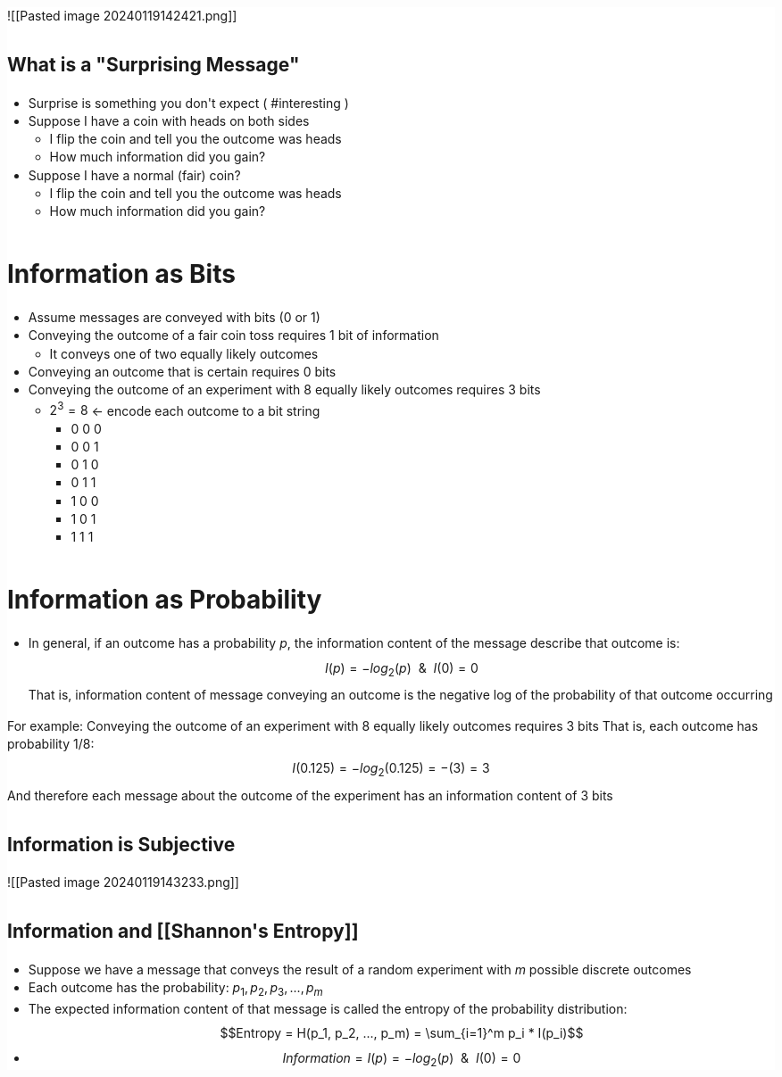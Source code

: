 ![[Pasted image 20240119142421.png]]
## What is a "Surprising Message"
- Surprise is something you don't expect ( #interesting )
- Suppose I have a coin with heads on both sides
	- I flip the coin and tell you the outcome was heads
	- How much information did you gain?
- Suppose I have a normal (fair) coin?
	- I flip the coin and tell you the outcome was heads
	- How much information did you gain?

# Information as Bits
- Assume messages are conveyed with bits (0 or 1)
- Conveying the outcome of a fair coin toss requires 1 bit of information
	- It conveys one of two equally likely outcomes
- Conveying an outcome that is certain requires 0 bits
- Conveying the outcome of an experiment with 8 equally likely outcomes requires 3 bits
	- $2^3 = 8$ <- encode each outcome to a bit string
		- 0 0 0 
		- 0 0 1
		- 0 1 0
		- 0 1 1
		- 1 0 0 
		- 1 0 1
		- 1 1 1

# Information as Probability
- In general, if an outcome has a probability $p$, the information content of the message describe that outcome is: $$I(p) = -log_2(p)\ \ \& \ \ I(0) = 0$$
That is, information content of message conveying an outcome is the negative log of the probability of that outcome occurring

For example: Conveying the outcome of an experiment with 8 equally likely outcomes requires 3 bits
That is, each outcome has probability 1/8:$$I(0.125) = -log_2(0.125) = -(3) = 3$$
And therefore each message about the outcome of the experiment has an information content of 3 bits

## Information is Subjective
![[Pasted image 20240119143233.png]]

## Information and [[Shannon's Entropy]]
- Suppose we have a message that conveys the result of a random experiment with *m* possible discrete outcomes
- Each outcome has the probability: $p_1, p_2, p_3, ..., p_m$
- The expected information content of that message is called the entropy of the probability distribution:$$Entropy = H(p_1, p_2, ..., p_m) = \sum_{i=1}^m p_i * I(p_i)$$
- $$Information = I(p) = -log_2(p)\ \ \& \ \ I(0) = 0$$

